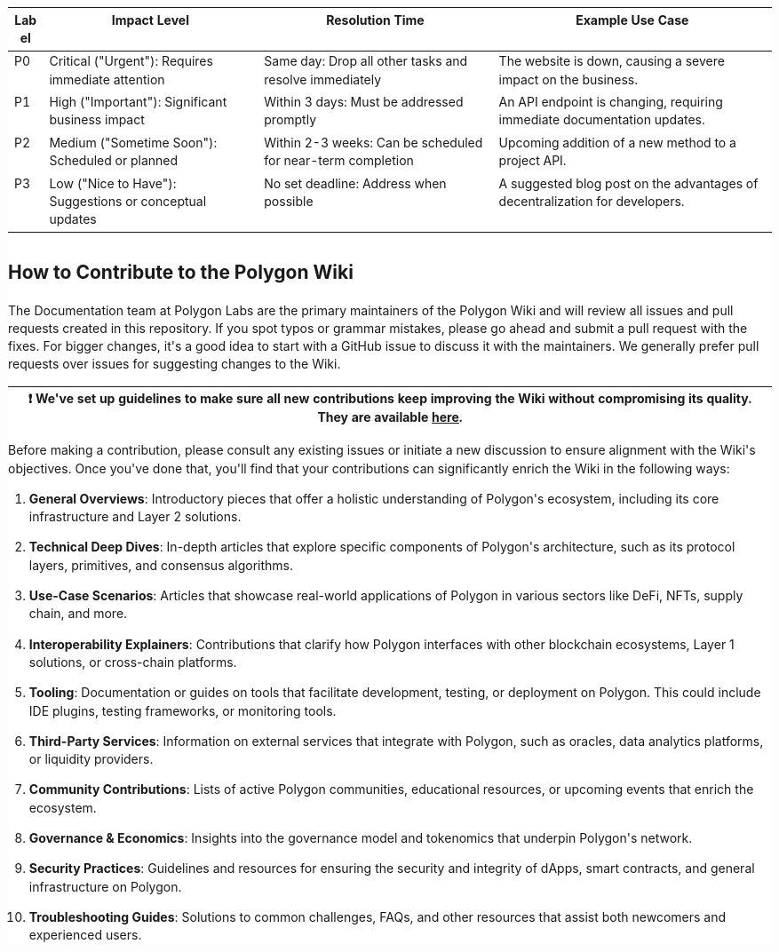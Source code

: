 | Label | Impact Level                 | Resolution Time | Example Use Case                                                  |
|-------|-----------------------------|--------------------------|-------------------------------------------------------------------|
| P0    | Critical ("Urgent"): Requires immediate attention | Same day: Drop all other tasks and resolve immediately | The website is down, causing a severe impact on the business.      |
| P1    | High ("Important"): Significant business impact | Within 3 days: Must be addressed promptly | An API endpoint is changing, requiring immediate documentation updates. |
| P2    | Medium ("Sometime Soon"): Scheduled or planned | Within 2-3 weeks: Can be scheduled for near-term completion | Upcoming addition of a new method to a project API.                |
| P3    | Low ("Nice to Have"): Suggestions or conceptual updates | No set deadline: Address when possible | A suggested blog post on the advantages of decentralization for developers. |

## How to Contribute to the Polygon Wiki

The Documentation team at Polygon Labs are the primary maintainers of the Polygon Wiki and will
review all issues and pull requests created in this repository. If you spot typos or grammar mistakes, 
please go ahead and submit a pull request with the fixes. For bigger changes, it's a good idea to start with a GitHub 
issue to discuss it with the maintainers. We generally prefer pull requests over issues for suggesting changes to the Wiki.

| ❗ We've set up guidelines to make sure all new contributions keep improving the Wiki without compromising its quality. They are available [here](https://wiki.polygon.technology/docs/contribute/orientation/). |
| ------------------------------------------------------------------------------------------------------------------------------------------------------------- |

Before making a contribution, please consult any existing issues or initiate a new discussion to ensure alignment with the Wiki's objectives.
Once you've done that, you'll find that your contributions can significantly enrich the Wiki in the following ways:

1. **General Overviews**: Introductory pieces that offer a holistic understanding of Polygon's ecosystem, including its core infrastructure and Layer 2 solutions.

2. **Technical Deep Dives**: In-depth articles that explore specific components of Polygon's architecture, such as its protocol layers, primitives, and consensus algorithms.

3. **Use-Case Scenarios**: Articles that showcase real-world applications of Polygon in various sectors like DeFi, NFTs, supply chain, and more.

4. **Interoperability Explainers**: Contributions that clarify how Polygon interfaces with other blockchain ecosystems, Layer 1 solutions, or cross-chain platforms.

5. **Tooling**: Documentation or guides on tools that facilitate development, testing, or deployment on Polygon. This could include IDE plugins, testing frameworks, or monitoring tools.

6. **Third-Party Services**: Information on external services that integrate with Polygon, such as oracles, data analytics platforms, or liquidity providers.

7. **Community Contributions**: Lists of active Polygon communities, educational resources, or upcoming events that enrich the ecosystem.

8. **Governance & Economics**: Insights into the governance model and tokenomics that underpin Polygon's network.

9. **Security Practices**: Guidelines and resources for ensuring the security and integrity of dApps, smart contracts, and general infrastructure on Polygon.

10. **Troubleshooting Guides**: Solutions to common challenges, FAQs, and other resources that assist both newcomers and experienced users.

